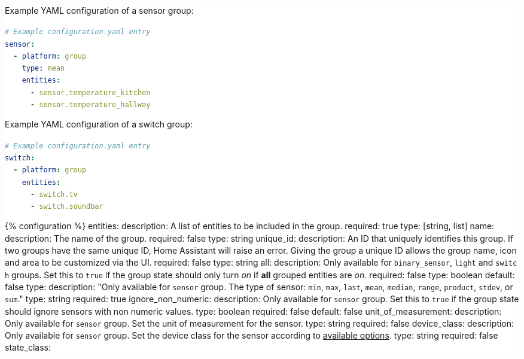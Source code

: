 Example YAML configuration of a sensor group:

```yaml
# Example configuration.yaml entry
sensor:
  - platform: group
    type: mean
    entities:
      - sensor.temperature_kitchen
      - sensor.temperature_hallway
```

Example YAML configuration of a switch group:

```yaml
# Example configuration.yaml entry
switch:
  - platform: group
    entities:
      - switch.tv
      - switch.soundbar
```

{% configuration %}
entities:
  description: A list of entities to be included in the group.
  required: true
  type: [string, list]
name:
  description: The name of the group.
  required: false
  type: string
unique_id:
  description: An ID that uniquely identifies this group. If two groups have the same unique ID, Home Assistant will raise an error. Giving the group a unique ID allows the group name, icon and area to be customized via the UI.
  required: false
  type: string
all:
  description: Only available for `binary_sensor`, `light` and `switch` groups. Set this to `true` if the group state should only turn *on* if **all** grouped entities are *on*.
  required: false
  type: boolean
  default: false
type:
  description: "Only available for `sensor` group. The type of sensor: `min`, `max`, `last`, `mean`, `median`, `range`, `product`, `stdev`, or `sum`."
  type: string
  required: true
ignore_non_numeric:
  description: Only available for `sensor` group. Set this to `true` if the group state should ignore sensors with non numeric values.
  type: boolean
  required: false
  default: false
unit_of_measurement:
  description: Only available for `sensor` group. Set the unit of measurement for the sensor.
  type: string
  required: false
device_class:
  description: Only available for `sensor` group. Set the device class for the sensor according to [available options](/integrations/sensor/#device-class).
  type: string
  required: false
state_class: